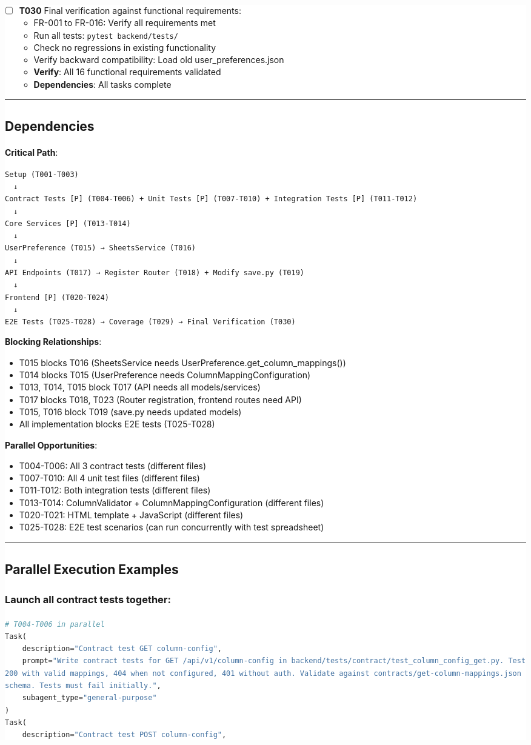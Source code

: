- [ ] **T030** Final verification against functional requirements:
  - FR-001 to FR-016: Verify all requirements met
  - Run all tests: `pytest backend/tests/`
  - Check no regressions in existing functionality
  - Verify backward compatibility: Load old user_preferences.json
  - **Verify**: All 16 functional requirements validated
  - **Dependencies**: All tasks complete

---

## Dependencies

**Critical Path**:
```
Setup (T001-T003)
  ↓
Contract Tests [P] (T004-T006) + Unit Tests [P] (T007-T010) + Integration Tests [P] (T011-T012)
  ↓
Core Services [P] (T013-T014)
  ↓
UserPreference (T015) → SheetsService (T016)
  ↓
API Endpoints (T017) → Register Router (T018) + Modify save.py (T019)
  ↓
Frontend [P] (T020-T024)
  ↓
E2E Tests (T025-T028) → Coverage (T029) → Final Verification (T030)
```

**Blocking Relationships**:
- T015 blocks T016 (SheetsService needs UserPreference.get_column_mappings())
- T014 blocks T015 (UserPreference needs ColumnMappingConfiguration)
- T013, T014, T015 block T017 (API needs all models/services)
- T017 blocks T018, T023 (Router registration, frontend routes need API)
- T015, T016 block T019 (save.py needs updated models)
- All implementation blocks E2E tests (T025-T028)

**Parallel Opportunities**:
- T004-T006: All 3 contract tests (different files)
- T007-T010: All 4 unit test files (different files)
- T011-T012: Both integration tests (different files)
- T013-T014: ColumnValidator + ColumnMappingConfiguration (different files)
- T020-T021: HTML template + JavaScript (different files)
- T025-T028: E2E test scenarios (can run concurrently with test spreadsheet)

---

## Parallel Execution Examples

### Launch all contract tests together:
```python
# T004-T006 in parallel
Task(
    description="Contract test GET column-config",
    prompt="Write contract tests for GET /api/v1/column-config in backend/tests/contract/test_column_config_get.py. Test 200 with valid mappings, 404 when not configured, 401 without auth. Validate against contracts/get-column-mappings.json schema. Tests must fail initially.",
    subagent_type="general-purpose"
)
Task(
    description="Contract test POST column-config",
```